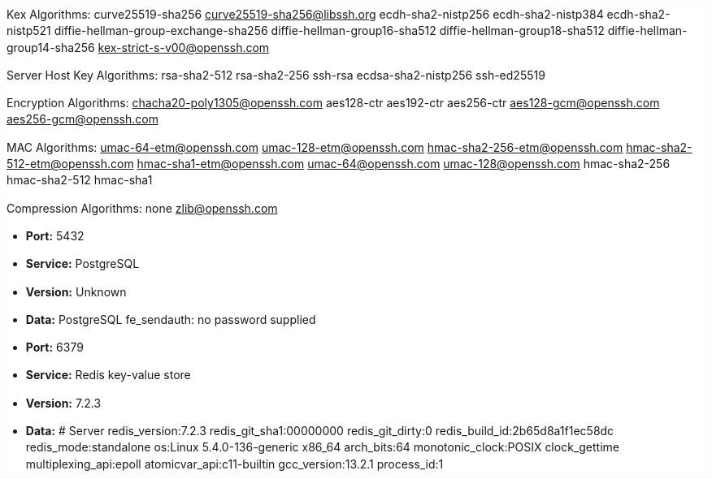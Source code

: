 Kex Algorithms:
	curve25519-sha256
	curve25519-sha256@libssh.org
	ecdh-sha2-nistp256
	ecdh-sha2-nistp384
	ecdh-sha2-nistp521
	diffie-hellman-group-exchange-sha256
	diffie-hellman-group16-sha512
	diffie-hellman-group18-sha512
	diffie-hellman-group14-sha256
	kex-strict-s-v00@openssh.com

Server Host Key Algorithms:
	rsa-sha2-512
	rsa-sha2-256
	ssh-rsa
	ecdsa-sha2-nistp256
	ssh-ed25519

Encryption Algorithms:
	chacha20-poly1305@openssh.com
	aes128-ctr
	aes192-ctr
	aes256-ctr
	aes128-gcm@openssh.com
	aes256-gcm@openssh.com

MAC Algorithms:
	umac-64-etm@openssh.com
	umac-128-etm@openssh.com
	hmac-sha2-256-etm@openssh.com
	hmac-sha2-512-etm@openssh.com
	hmac-sha1-etm@openssh.com
	umac-64@openssh.com
	umac-128@openssh.com
	hmac-sha2-256
	hmac-sha2-512
	hmac-sha1

Compression Algorithms:
	none
	zlib@openssh.com


- **Port:** 5432
- **Service:** PostgreSQL
- **Version:** Unknown
- **Data:** PostgreSQL
fe_sendauth: no password supplied


- **Port:** 6379
- **Service:** Redis key-value store
- **Version:** 7.2.3
- **Data:** # Server
redis_version:7.2.3
redis_git_sha1:00000000
redis_git_dirty:0
redis_build_id:2b65d8a1f1ec58dc
redis_mode:standalone
os:Linux 5.4.0-136-generic x86_64
arch_bits:64
monotonic_clock:POSIX clock_gettime
multiplexing_api:epoll
atomicvar_api:c11-builtin
gcc_version:13.2.1
process_id:1